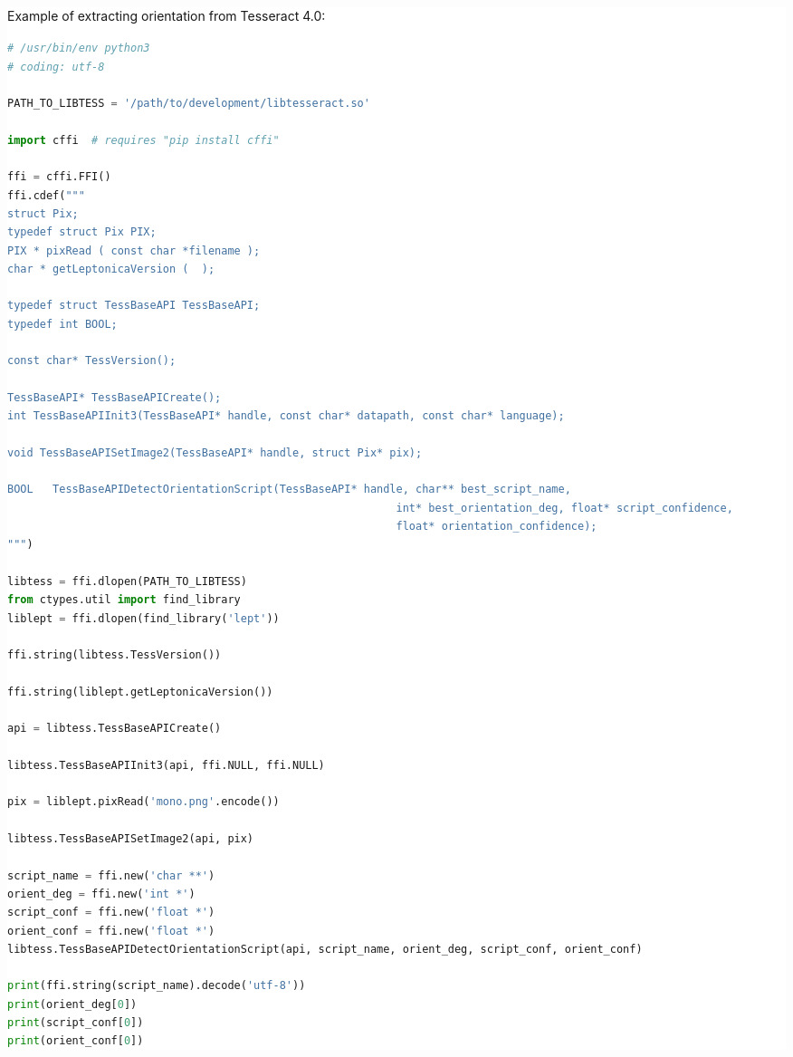 Example of extracting orientation from Tesseract 4.0:

```python
# /usr/bin/env python3
# coding: utf-8

PATH_TO_LIBTESS = '/path/to/development/libtesseract.so'

import cffi  # requires "pip install cffi"

ffi = cffi.FFI()
ffi.cdef("""
struct Pix;
typedef struct Pix PIX;
PIX * pixRead ( const char *filename );
char * getLeptonicaVersion (  );

typedef struct TessBaseAPI TessBaseAPI;
typedef int BOOL;

const char* TessVersion();

TessBaseAPI* TessBaseAPICreate();
int TessBaseAPIInit3(TessBaseAPI* handle, const char* datapath, const char* language);

void TessBaseAPISetImage2(TessBaseAPI* handle, struct Pix* pix);

BOOL   TessBaseAPIDetectOrientationScript(TessBaseAPI* handle, char** best_script_name,
                                                            int* best_orientation_deg, float* script_confidence,
                                                            float* orientation_confidence);
""")

libtess = ffi.dlopen(PATH_TO_LIBTESS)
from ctypes.util import find_library
liblept = ffi.dlopen(find_library('lept'))

ffi.string(libtess.TessVersion())

ffi.string(liblept.getLeptonicaVersion())

api = libtess.TessBaseAPICreate()

libtess.TessBaseAPIInit3(api, ffi.NULL, ffi.NULL)

pix = liblept.pixRead('mono.png'.encode())

libtess.TessBaseAPISetImage2(api, pix)

script_name = ffi.new('char **')
orient_deg = ffi.new('int *')
script_conf = ffi.new('float *')
orient_conf = ffi.new('float *')
libtess.TessBaseAPIDetectOrientationScript(api, script_name, orient_deg, script_conf, orient_conf)

print(ffi.string(script_name).decode('utf-8'))
print(orient_deg[0])
print(script_conf[0])
print(orient_conf[0])

```
